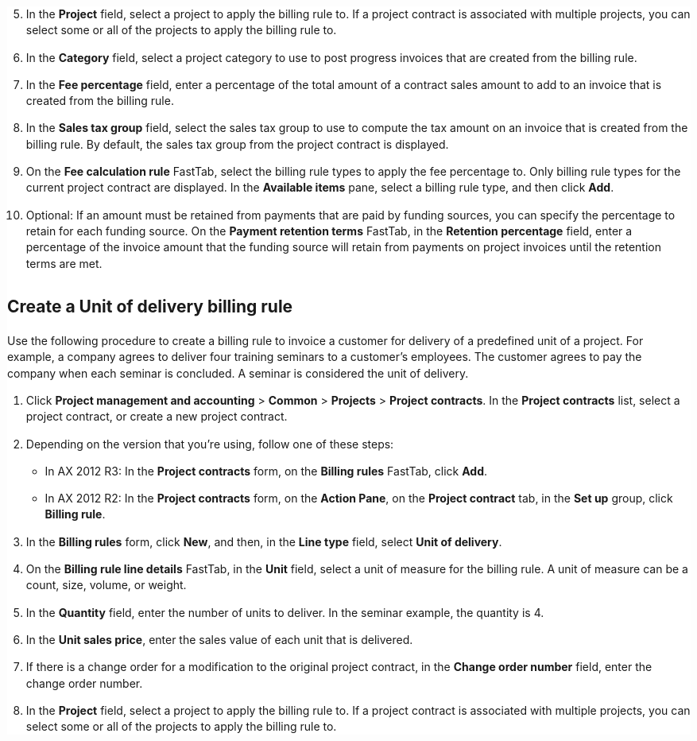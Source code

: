 5.  In the **Project** field, select a project to apply the billing rule to. If a project contract is associated with multiple projects, you can select some or all of the projects to apply the billing rule to.

6.  In the **Category** field, select a project category to use to post progress invoices that are created from the billing rule.

7.  In the **Fee percentage** field, enter a percentage of the total amount of a contract sales amount to add to an invoice that is created from the billing rule.

8.  In the **Sales tax group** field, select the sales tax group to use to compute the tax amount on an invoice that is created from the billing rule. By default, the sales tax group from the project contract is displayed.

9.  On the **Fee calculation rule** FastTab, select the billing rule types to apply the fee percentage to. Only billing rule types for the current project contract are displayed. In the **Available items** pane, select a billing rule type, and then click **Add**.

10. Optional: If an amount must be retained from payments that are paid by funding sources, you can specify the percentage to retain for each funding source. On the **Payment retention terms** FastTab, in the **Retention percentage** field, enter a percentage of the invoice amount that the funding source will retain from payments on project invoices until the retention terms are met.

## Create a Unit of delivery billing rule

Use the following procedure to create a billing rule to invoice a customer for delivery of a predefined unit of a project. For example, a company agrees to deliver four training seminars to a customer’s employees. The customer agrees to pay the company when each seminar is concluded. A seminar is considered the unit of delivery.

1.  Click **Project management and accounting** \> **Common** \> **Projects** \> **Project contracts**. In the **Project contracts** list, select a project contract, or create a new project contract.

2.  Depending on the version that you’re using, follow one of these steps:
    
      - In AX 2012 R3: In the **Project contracts** form, on the **Billing rules** FastTab, click **Add**.
    
      - In AX 2012 R2: In the **Project contracts** form, on the **Action Pane**, on the **Project contract** tab, in the **Set up** group, click **Billing rule**.

3.  In the **Billing rules** form, click **New**, and then, in the **Line type** field, select **Unit of delivery**.

4.  On the **Billing rule line details** FastTab, in the **Unit** field, select a unit of measure for the billing rule. A unit of measure can be a count, size, volume, or weight.

5.  In the **Quantity** field, enter the number of units to deliver. In the seminar example, the quantity is 4.

6.  In the **Unit sales price**, enter the sales value of each unit that is delivered.

7.  If there is a change order for a modification to the original project contract, in the **Change order number** field, enter the change order number.

8.  In the **Project** field, select a project to apply the billing rule to. If a project contract is associated with multiple projects, you can select some or all of the projects to apply the billing rule to.
